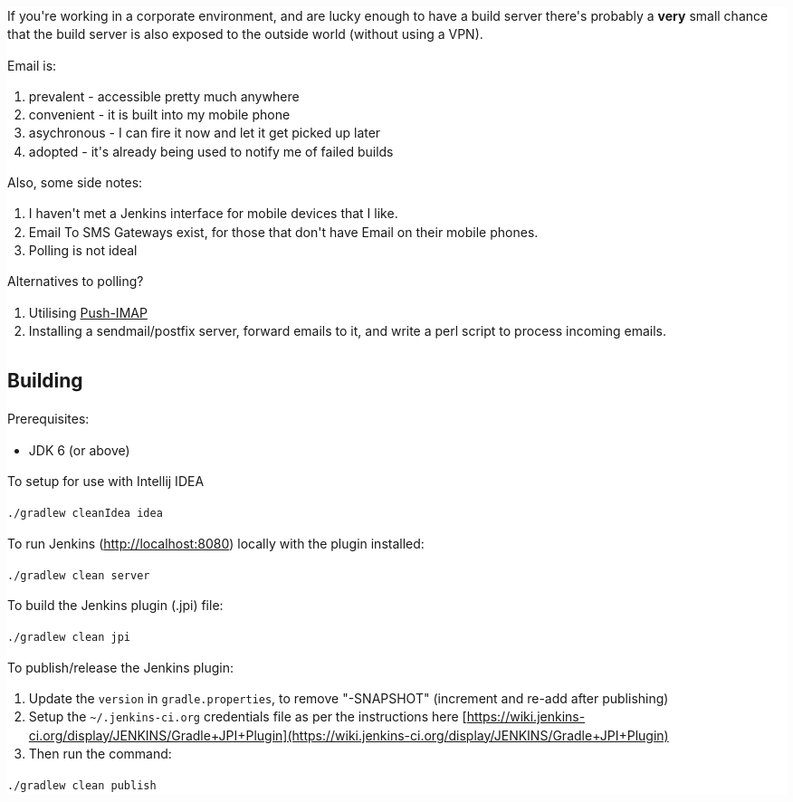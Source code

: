 If you're working in a corporate environment, and are lucky enough to have a build server
 there's probably a __very__ small chance that the build server is also exposed to the outside world
 (without using a VPN).

Email is:

1. prevalent - accessible pretty much anywhere
1. convenient - it is built into my mobile phone
1. asychronous - I can fire it now and let it get picked up later
1. adopted - it's already being used to notify me of failed builds

Also, some side notes:

1. I haven't met a Jenkins interface for mobile devices that I like.
1. Email To SMS Gateways exist, for those that don't have Email on their mobile phones.
1. Polling is not ideal

Alternatives to polling?

1. Utilising [Push-IMAP](http://en.wikipedia.org/wiki/Push-IMAP)
1. Installing a sendmail/postfix server, forward emails to it, and write a perl script to process incoming emails.

Building
---

Prerequisites:

- JDK 6 (or above)

To setup for use with Intellij IDEA

```Shell
./gradlew cleanIdea idea
```

To run Jenkins ([http://localhost:8080](http://localhost:8080)) locally with the plugin installed:

```Shell
./gradlew clean server
```

To build the Jenkins plugin (.jpi) file:

```Shell
./gradlew clean jpi
```

To publish/release the Jenkins plugin:

1. Update the `version` in `gradle.properties`, to remove "-SNAPSHOT" (increment and re-add after publishing)
2. Setup the `~/.jenkins-ci.org` credentials file as per the instructions here [https://wiki.jenkins-ci.org/display/JENKINS/Gradle+JPI+Plugin](https://wiki.jenkins-ci.org/display/JENKINS/Gradle+JPI+Plugin)
3. Then run the command:

```Shell
./gradlew clean publish
```
